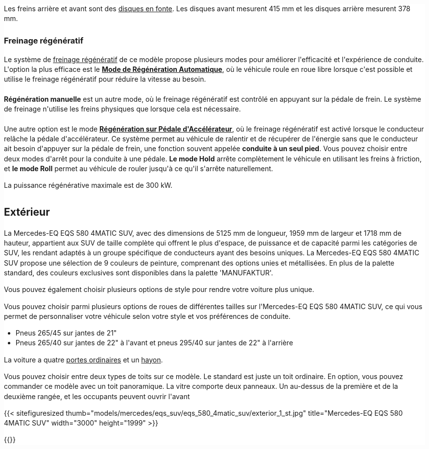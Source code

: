 Les freins arrière et avant sont des [disques en fonte](../../../../technology/brakes/#disc-brakes). Les disques avant mesurent 415 mm et les disques arrière mesurent 378 mm.


### Freinage régénératif

Le système de [freinage régénératif](../../../../technology/regen/) de ce modèle propose plusieurs modes pour améliorer l'efficacité et l'expérience de conduite. L'option la plus efficace est le [**Mode de Régénération Automatique**](../../../../technology/regen/#automatic-regen-adaptive), où le véhicule roule en roue libre lorsque c'est possible et utilise le freinage régénératif pour réduire la vitesse au besoin. <br /><br />**Régénération manuelle** est un autre mode, où le freinage régénératif est contrôlé en appuyant sur la pédale de frein. Le système de freinage n'utilise les freins physiques que lorsque cela est nécessaire. <br /><br/> Une autre option est le mode [**Régénération sur Pédale d'Accélérateur**](../../../../technology/regen/#one-pedal-driving), où le freinage régénératif est activé lorsque le conducteur relâche la pédale d'accélérateur. Ce système permet au véhicule de ralentir et de récupérer de l'énergie sans que le conducteur ait besoin d'appuyer sur la pédale de frein, une fonction souvent appelée **conduite à un seul pied**. Vous pouvez choisir entre deux modes d'arrêt pour la conduite à une pédale. **Le mode Hold** arrête complètement le véhicule en utilisant les freins à friction, et **le mode Roll** permet au véhicule de rouler jusqu'à ce qu'il s'arrête naturellement.

La puissance régénérative maximale est de 300 kW.

## Extérieur

La Mercedes-EQ EQS 580 4MATIC SUV, avec des dimensions de 5125 mm de longueur, 1959 mm de largeur et 1718 mm de hauteur, appartient aux SUV de taille complète qui offrent le plus d'espace, de puissance et de capacité parmi les catégories de SUV, les rendant adaptés à un groupe spécifique de conducteurs ayant des besoins uniques. La Mercedes-EQ EQS 580 4MATIC SUV propose une sélection de 9 couleurs de peinture, comprenant des options unies et métallisées. En plus de la palette standard, des couleurs exclusives sont disponibles dans la palette 'MANUFAKTUR'.

Vous pouvez également choisir plusieurs options de style pour rendre votre voiture plus unique.

Vous pouvez choisir parmi plusieurs options de roues de différentes tailles sur l'Mercedes-EQ EQS 580 4MATIC SUV, ce qui vous permet de personnaliser votre véhicule selon votre style et vos préférences de conduite.

- Pneus 265/45 sur jantes de 21"
- Pneus 265/40 sur jantes de 22" à l'avant et pneus 295/40 sur jantes de 22" à l'arrière

La voiture a quatre [portes ordinaires](../../../../technology/doors/) et un [hayon](../../../../technologie/portes/#liftgate).

Vous pouvez choisir entre deux types de toits sur ce modèle. Le standard est juste un toit ordinaire. En option, vous pouvez commander ce modèle avec un toit panoramique. La vitre comporte deux panneaux. Un au-dessus de la première et de la deuxième rangée, et les occupants peuvent ouvrir l'avant


{{< sitefiguresized thumb="models/mercedes/eqs_suv/eqs_580_4matic_suv/exterior_1_st.jpg" title="Mercedes-EQ EQS 580 4MATIC SUV" width="3000" height="1999"  >}}


{{<evkxdisplayaddarticle />}}


